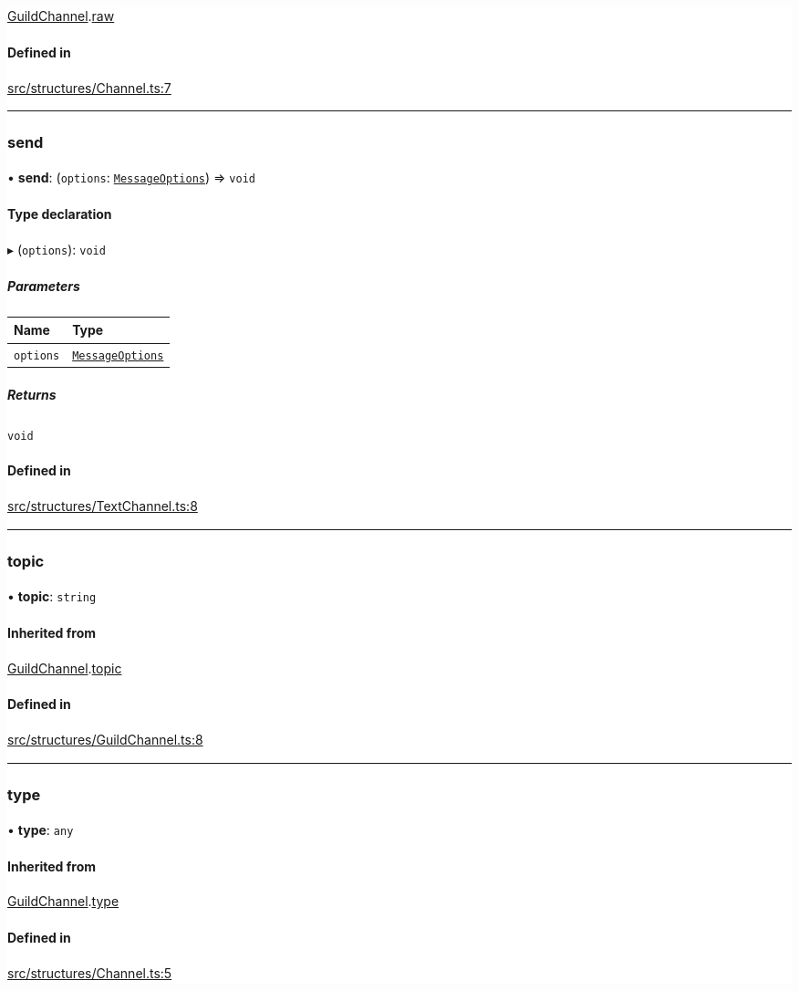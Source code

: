 [GuildChannel](GuildChannel.md).[raw](GuildChannel.md#raw)

#### Defined in

[src/structures/Channel.ts:7](https://github.com/xiboon/tiscord/blob/2dcfba7/src/structures/Channel.ts#L7)

___

### send

• **send**: (`options`: [`MessageOptions`](MessageOptions.md)) => `void`

#### Type declaration

▸ (`options`): `void`

##### Parameters

| Name | Type |
| :------ | :------ |
| `options` | [`MessageOptions`](MessageOptions.md) |

##### Returns

`void`

#### Defined in

[src/structures/TextChannel.ts:8](https://github.com/xiboon/tiscord/blob/2dcfba7/src/structures/TextChannel.ts#L8)

___

### topic

• **topic**: `string`

#### Inherited from

[GuildChannel](GuildChannel.md).[topic](GuildChannel.md#topic)

#### Defined in

[src/structures/GuildChannel.ts:8](https://github.com/xiboon/tiscord/blob/2dcfba7/src/structures/GuildChannel.ts#L8)

___

### type

• **type**: `any`

#### Inherited from

[GuildChannel](GuildChannel.md).[type](GuildChannel.md#type)

#### Defined in

[src/structures/Channel.ts:5](https://github.com/xiboon/tiscord/blob/2dcfba7/src/structures/Channel.ts#L5)
